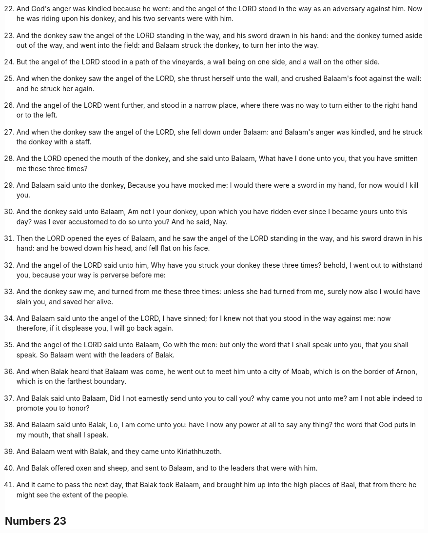 22. And God's anger was kindled because he went: and the angel of the LORD stood in the way as an adversary against him. Now he was riding upon his donkey, and his two servants were with him.

23. And the donkey saw the angel of the LORD standing in the way, and his sword drawn in his hand: and the donkey turned aside out of the way, and went into the field: and Balaam struck the donkey, to turn her into the way.

24. But the angel of the LORD stood in a path of the vineyards, a wall being on one side, and a wall on the other side.

25. And when the donkey saw the angel of the LORD, she thrust herself unto the wall, and crushed Balaam's foot against the wall: and he struck her again.

26. And the angel of the LORD went further, and stood in a narrow place, where there was no way to turn either to the right hand or to the left.

27. And when the donkey saw the angel of the LORD, she fell down under Balaam: and Balaam's anger was kindled, and he struck the donkey with a staff.

28. And the LORD opened the mouth of the donkey, and she said unto Balaam, What have I done unto you, that you have smitten me these three times?

29. And Balaam said unto the donkey, Because you have mocked me: I would there were a sword in my hand, for now would I kill you.

30. And the donkey said unto Balaam, Am not I your donkey, upon which you have ridden ever since I became yours unto this day? was I ever accustomed to do so unto you? And he said, Nay.

31. Then the LORD opened the eyes of Balaam, and he saw the angel of the LORD standing in the way, and his sword drawn in his hand: and he bowed down his head, and fell flat on his face.

32. And the angel of the LORD said unto him, Why have you struck your donkey these three times? behold, I went out to withstand you, because your way is perverse before me:

33. And the donkey saw me, and turned from me these three times: unless she had turned from me, surely now also I would have slain you, and saved her alive.

34. And Balaam said unto the angel of the LORD, I have sinned; for I knew not that you stood in the way against me: now therefore, if it displease you, I will go back again.

35. And the angel of the LORD said unto Balaam, Go with the men: but only the word that I shall speak unto you, that you shall speak. So Balaam went with the leaders of Balak.

36. And when Balak heard that Balaam was come, he went out to meet him unto a city of Moab, which is on the border of Arnon, which is on the farthest boundary.

37. And Balak said unto Balaam, Did I not earnestly send unto you to call you? why came you not unto me? am I not able indeed to promote you to honor?

38. And Balaam said unto Balak, Lo, I am come unto you: have I now any power at all to say any thing? the word that God puts in my mouth, that shall I speak.

39. And Balaam went with Balak, and they came unto Kiriathhuzoth.

40. And Balak offered oxen and sheep, and sent to Balaam, and to the leaders that were with him.

41. And it came to pass the next day, that Balak took Balaam, and brought him up into the high places of Baal, that from there he might see the extent of the people.

## Numbers 23
